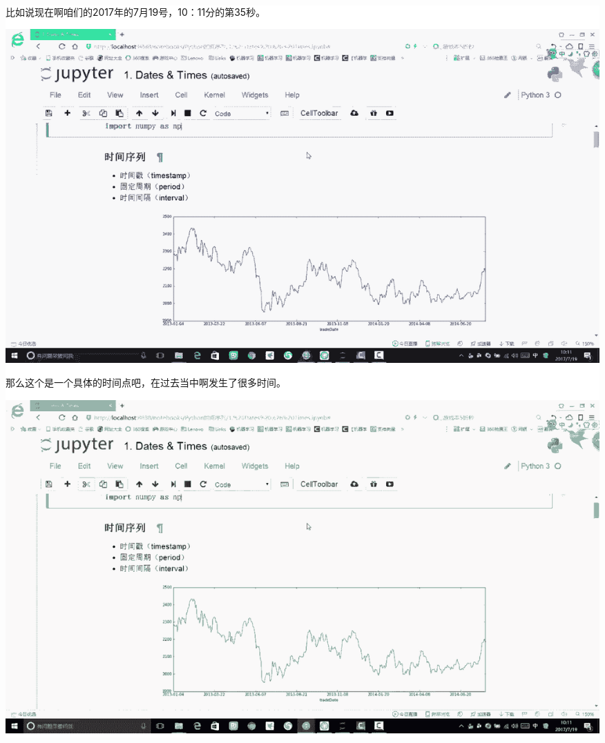 比如说现在啊咱们的2017年的7月19号，10：11分的第35秒。

![](img/3c617104f164302918027fbffcce3694_12.png)

那么这个是一个具体的时间点吧，在过去当中啊发生了很多时间。

![](img/3c617104f164302918027fbffcce3694_14.png)
